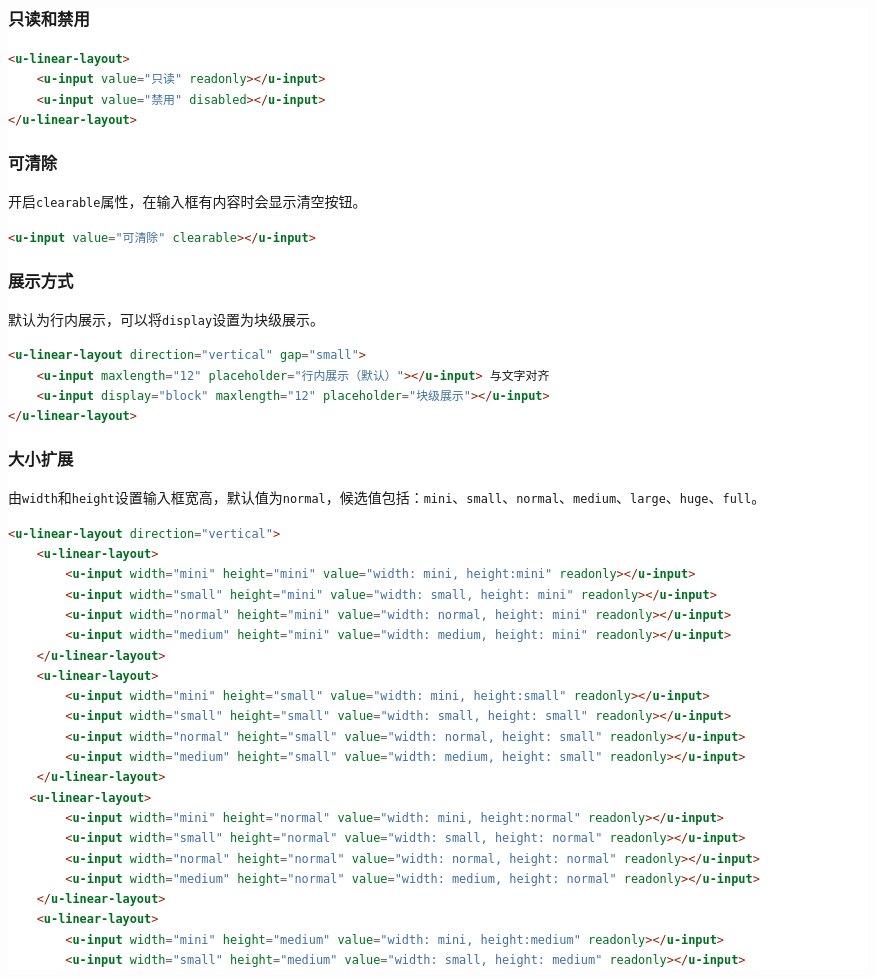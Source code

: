 ### 只读和禁用

``` html
<u-linear-layout>
    <u-input value="只读" readonly></u-input>
    <u-input value="禁用" disabled></u-input>
</u-linear-layout>
```

### 可清除

开启`clearable`属性，在输入框有内容时会显示清空按钮。

``` html
<u-input value="可清除" clearable></u-input>
```

### 展示方式

默认为行内展示，可以将`display`设置为块级展示。

``` html
<u-linear-layout direction="vertical" gap="small">
    <u-input maxlength="12" placeholder="行内展示（默认）"></u-input> 与文字对齐
    <u-input display="block" maxlength="12" placeholder="块级展示"></u-input>
</u-linear-layout>
```

### 大小扩展

由`width`和`height`设置输入框宽高，默认值为`normal`，候选值包括：`mini`、`small`、`normal`、`medium`、`large`、`huge`、`full`。

``` html
<u-linear-layout direction="vertical">
    <u-linear-layout>
        <u-input width="mini" height="mini" value="width: mini, height:mini" readonly></u-input>
        <u-input width="small" height="mini" value="width: small, height: mini" readonly></u-input>
        <u-input width="normal" height="mini" value="width: normal, height: mini" readonly></u-input>
        <u-input width="medium" height="mini" value="width: medium, height: mini" readonly></u-input>
    </u-linear-layout>
    <u-linear-layout>
        <u-input width="mini" height="small" value="width: mini, height:small" readonly></u-input>
        <u-input width="small" height="small" value="width: small, height: small" readonly></u-input>
        <u-input width="normal" height="small" value="width: normal, height: small" readonly></u-input>
        <u-input width="medium" height="small" value="width: medium, height: small" readonly></u-input>
    </u-linear-layout>
   <u-linear-layout>
        <u-input width="mini" height="normal" value="width: mini, height:normal" readonly></u-input>
        <u-input width="small" height="normal" value="width: small, height: normal" readonly></u-input>
        <u-input width="normal" height="normal" value="width: normal, height: normal" readonly></u-input>
        <u-input width="medium" height="normal" value="width: medium, height: normal" readonly></u-input>
    </u-linear-layout>
    <u-linear-layout>
        <u-input width="mini" height="medium" value="width: mini, height:medium" readonly></u-input>
        <u-input width="small" height="medium" value="width: small, height: medium" readonly></u-input>
```